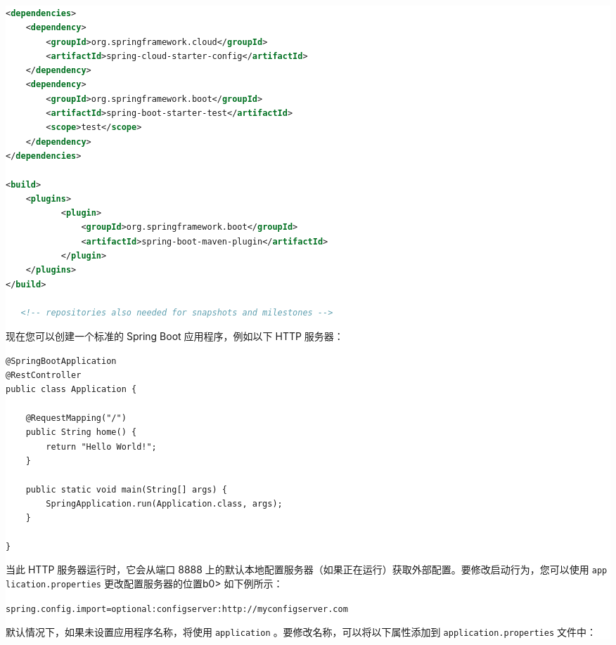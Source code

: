 ```xml
<dependencies>
	<dependency>
		<groupId>org.springframework.cloud</groupId>
		<artifactId>spring-cloud-starter-config</artifactId>
	</dependency>
	<dependency>
		<groupId>org.springframework.boot</groupId>
		<artifactId>spring-boot-starter-test</artifactId>
		<scope>test</scope>
	</dependency>
</dependencies>

<build>
	<plugins>
           <plugin>
               <groupId>org.springframework.boot</groupId>
               <artifactId>spring-boot-maven-plugin</artifactId>
           </plugin>
	</plugins>
</build>

   <!-- repositories also needed for snapshots and milestones -->
```


现在您可以创建一个标准的 Spring Boot 应用程序，例如以下 HTTP 服务器：

```
@SpringBootApplication
@RestController
public class Application {

    @RequestMapping("/")
    public String home() {
        return "Hello World!";
    }

    public static void main(String[] args) {
        SpringApplication.run(Application.class, args);
    }

}
```


当此 HTTP 服务器运行时，它会从端口 8888 上的默认本地配置服务器（如果正在运行）获取外部配置。要修改启动行为，您可以使用 `application.properties` 更改配置服务器的位置b0> 如下例所示：

```
spring.config.import=optional:configserver:http://myconfigserver.com
```


默认情况下，如果未设置应用程序名称，将使用 `application` 。要修改名称，可以将以下属性添加到 `application.properties` 文件中：
